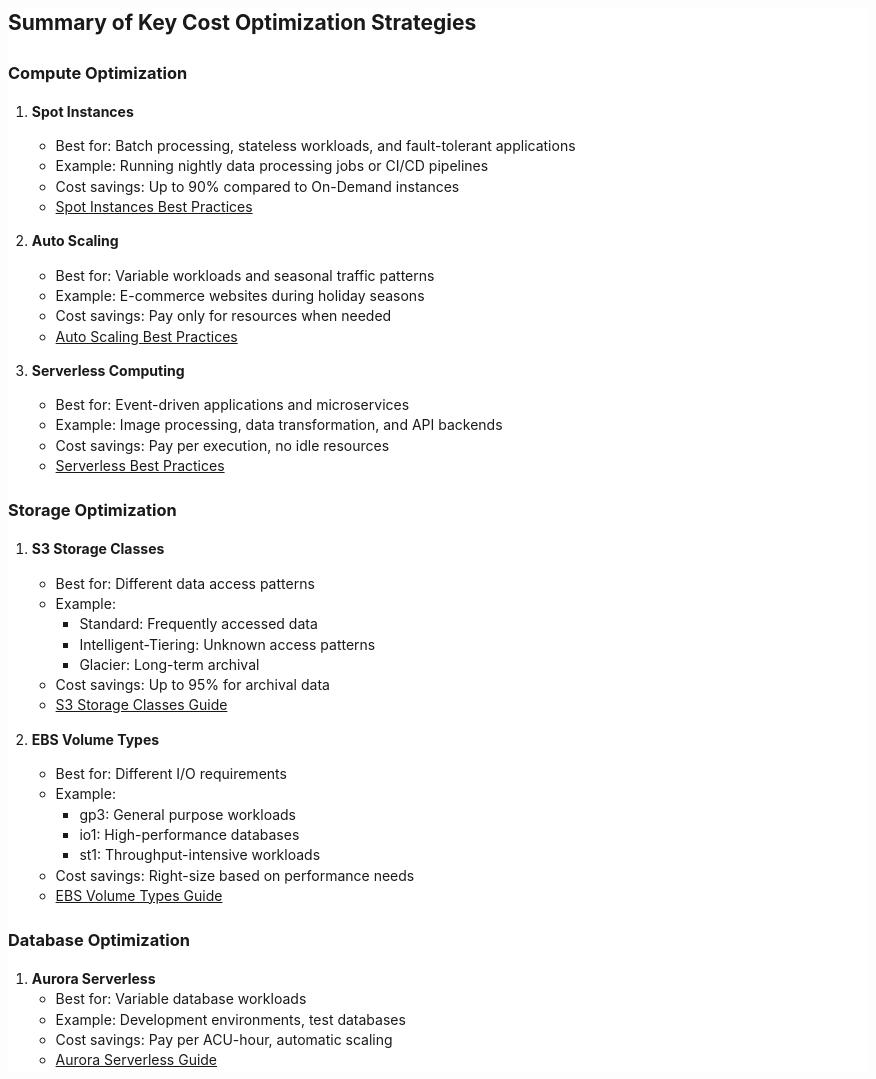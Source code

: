 ## Summary of Key Cost Optimization Strategies

### Compute Optimization
1. **Spot Instances**
   - Best for: Batch processing, stateless workloads, and fault-tolerant applications
   - Example: Running nightly data processing jobs or CI/CD pipelines
   - Cost savings: Up to 90% compared to On-Demand instances
   - [Spot Instances Best Practices](https://docs.aws.amazon.com/AWSEC2/latest/UserGuide/spot-best-practices.html)

2. **Auto Scaling**
   - Best for: Variable workloads and seasonal traffic patterns
   - Example: E-commerce websites during holiday seasons
   - Cost savings: Pay only for resources when needed
   - [Auto Scaling Best Practices](https://docs.aws.amazon.com/autoscaling/ec2/userguide/auto-scaling-best-practices.html)

3. **Serverless Computing**
   - Best for: Event-driven applications and microservices
   - Example: Image processing, data transformation, and API backends
   - Cost savings: Pay per execution, no idle resources
   - [Serverless Best Practices](https://docs.aws.amazon.com/lambda/latest/dg/best-practices.html)

### Storage Optimization
1. **S3 Storage Classes**
   - Best for: Different data access patterns
   - Example: 
     - Standard: Frequently accessed data
     - Intelligent-Tiering: Unknown access patterns
     - Glacier: Long-term archival
   - Cost savings: Up to 95% for archival data
   - [S3 Storage Classes Guide](https://docs.aws.amazon.com/AmazonS3/latest/userguide/storage-class-intro.html)

2. **EBS Volume Types**
   - Best for: Different I/O requirements
   - Example:
     - gp3: General purpose workloads
     - io1: High-performance databases
     - st1: Throughput-intensive workloads
   - Cost savings: Right-size based on performance needs
   - [EBS Volume Types Guide](https://docs.aws.amazon.com/AWSEC2/latest/UserGuide/ebs-volume-types.html)

### Database Optimization
1. **Aurora Serverless**
   - Best for: Variable database workloads
   - Example: Development environments, test databases
   - Cost savings: Pay per ACU-hour, automatic scaling
   - [Aurora Serverless Guide](https://docs.aws.amazon.com/AmazonRDS/latest/AuroraUserGuide/aurora-serverless.html)
